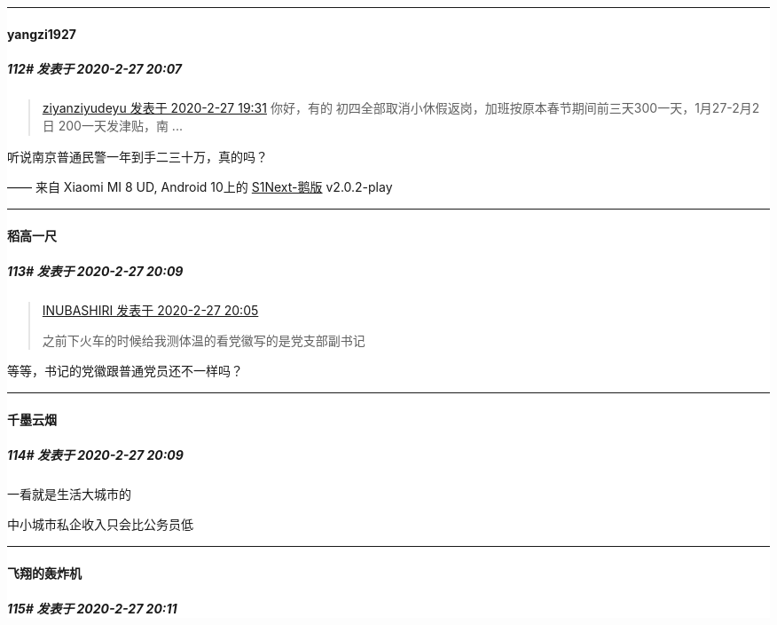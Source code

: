 




*****

####  yangzi1927  
##### 112#       发表于 2020-2-27 20:07



<blockquote><a href="httphttps://bbs.saraba1st.com/2b/forum.php?mod=redirect&amp;goto=findpost&amp;pid=46547614&amp;ptid=1916048" target="_blank">ziyanziyudeyu 发表于 2020-2-27 19:31</a>
你好，有的 初四全部取消小休假返岗，加班按原本春节期间前三天300一天，1月27-2月2日 200一天发津贴，南 ...</blockquote>
听说南京普通民警一年到手二三十万，真的吗？

—— 来自 Xiaomi MI 8 UD, Android 10上的 [S1Next-鹅版](https://github.com/ykrank/S1-Next/releases) v2.0.2-play







*****

####  稻高一尺  
##### 113#       发表于 2020-2-27 20:09



<blockquote><a href="httphttps://bbs.saraba1st.com/2b/forum.php?mod=redirect&amp;goto=findpost&amp;pid=46547954&amp;ptid=1916048" target="_blank">INUBASHIRI 发表于 2020-2-27 20:05</a>

之前下火车的时候给我测体温的看党徽写的是党支部副书记</blockquote>
等等，书记的党徽跟普通党员还不一样吗？







*****

####  千墨云烟  
##### 114#       发表于 2020-2-27 20:09




一看就是生活大城市的


中小城市私企收入只会比公务员低







*****

####  飞翔的轰炸机  
##### 115#       发表于 2020-2-27 20:11
